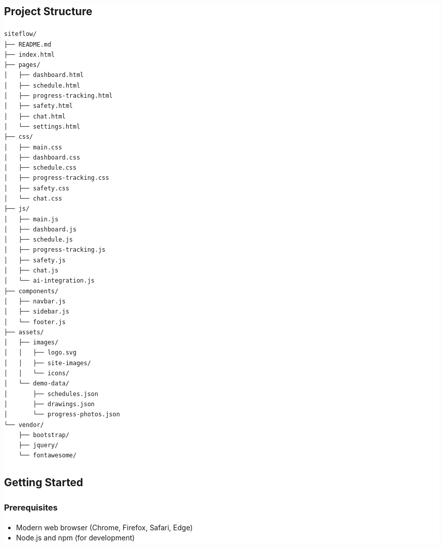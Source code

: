 ## Project Structure

```
siteflow/
├── README.md
├── index.html
├── pages/
│   ├── dashboard.html
│   ├── schedule.html
│   ├── progress-tracking.html
│   ├── safety.html
│   ├── chat.html
│   └── settings.html
├── css/
│   ├── main.css
│   ├── dashboard.css
│   ├── schedule.css
│   ├── progress-tracking.css
│   ├── safety.css
│   └── chat.css
├── js/
│   ├── main.js
│   ├── dashboard.js
│   ├── schedule.js
│   ├── progress-tracking.js
│   ├── safety.js
│   ├── chat.js
│   └── ai-integration.js
├── components/
│   ├── navbar.js
│   ├── sidebar.js
│   └── footer.js
├── assets/
│   ├── images/
│   │   ├── logo.svg
│   │   ├── site-images/
│   │   └── icons/
│   └── demo-data/
│       ├── schedules.json
│       ├── drawings.json
│       └── progress-photos.json
└── vendor/
    ├── bootstrap/
    ├── jquery/
    └── fontawesome/
```

## Getting Started

### Prerequisites
- Modern web browser (Chrome, Firefox, Safari, Edge)
- Node.js and npm (for development)
